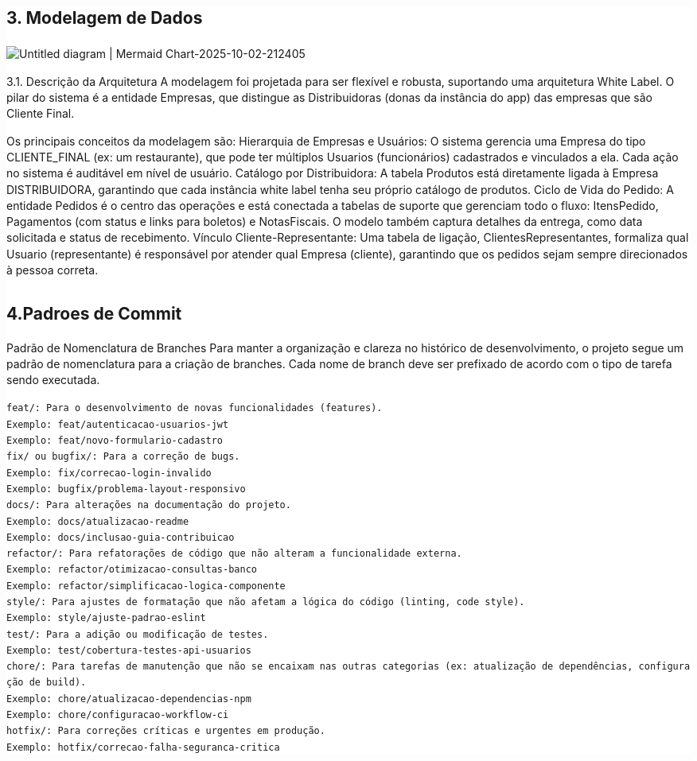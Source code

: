 ## 3. Modelagem de Dados

#### 
<img width="2622" height="3840" alt="Untitled diagram | Mermaid Chart-2025-10-02-212405" src="https://github.com/user-attachments/assets/5e531b0f-84c6-4951-8b64-bddeab83590f" />

3.1. Descrição da Arquitetura
A modelagem foi projetada para ser flexível e robusta, suportando uma arquitetura White Label. O pilar do sistema é a entidade Empresas, que distingue as Distribuidoras (donas da instância do app) das empresas que são Cliente Final.

Os principais conceitos da modelagem são:
Hierarquia de Empresas e Usuários: O sistema gerencia uma Empresa do tipo CLIENTE_FINAL (ex: um restaurante), que pode ter múltiplos Usuarios (funcionários) cadastrados e vinculados a ela. Cada ação no sistema é auditável em nível de usuário.
Catálogo por Distribuidora: A tabela Produtos está diretamente ligada à Empresa DISTRIBUIDORA, garantindo que cada instância white label tenha seu próprio catálogo de produtos.
Ciclo de Vida do Pedido: A entidade Pedidos é o centro das operações e está conectada a tabelas de suporte que gerenciam todo o fluxo: ItensPedido, Pagamentos (com status e links para boletos) e NotasFiscais. O modelo também captura detalhes da entrega, como data solicitada e status de recebimento.
Vínculo Cliente-Representante: Uma tabela de ligação, ClientesRepresentantes, formaliza qual Usuario (representante) é responsável por atender qual Empresa (cliente), garantindo que os pedidos sejam sempre direcionados à pessoa correta.

## 4.Padroes de Commit

Padrão de Nomenclatura de Branches
Para manter a organização e clareza no histórico de desenvolvimento, o projeto segue um padrão de nomenclatura para a criação de branches. Cada nome de branch deve ser prefixado de acordo com o tipo de tarefa sendo executada.
```plaintext
feat/: Para o desenvolvimento de novas funcionalidades (features).
Exemplo: feat/autenticacao-usuarios-jwt
Exemplo: feat/novo-formulario-cadastro
fix/ ou bugfix/: Para a correção de bugs.
Exemplo: fix/correcao-login-invalido
Exemplo: bugfix/problema-layout-responsivo
docs/: Para alterações na documentação do projeto.
Exemplo: docs/atualizacao-readme
Exemplo: docs/inclusao-guia-contribuicao
refactor/: Para refatorações de código que não alteram a funcionalidade externa.
Exemplo: refactor/otimizacao-consultas-banco
Exemplo: refactor/simplificacao-logica-componente
style/: Para ajustes de formatação que não afetam a lógica do código (linting, code style).
Exemplo: style/ajuste-padrao-eslint
test/: Para a adição ou modificação de testes.
Exemplo: test/cobertura-testes-api-usuarios
chore/: Para tarefas de manutenção que não se encaixam nas outras categorias (ex: atualização de dependências, configuração de build).
Exemplo: chore/atualizacao-dependencias-npm
Exemplo: chore/configuracao-workflow-ci
hotfix/: Para correções críticas e urgentes em produção.
Exemplo: hotfix/correcao-falha-seguranca-critica
```
